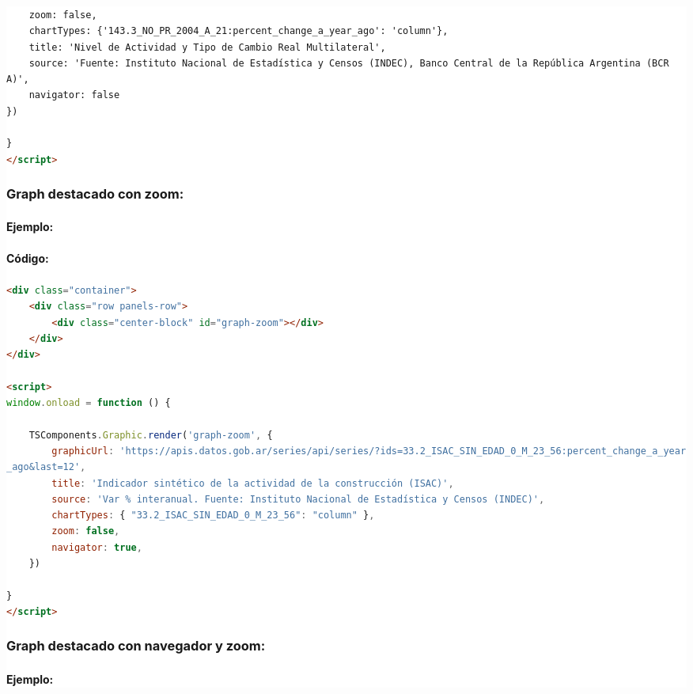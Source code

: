 ```html
    zoom: false,
    chartTypes: {'143.3_NO_PR_2004_A_21:percent_change_a_year_ago': 'column'},
    title: 'Nivel de Actividad y Tipo de Cambio Real Multilateral',
    source: 'Fuente: Instituto Nacional de Estadística y Censos (INDEC), Banco Central de la República Argentina (BCRA)',
    navigator: false
})

}
</script>
```

### Graph destacado con zoom:
#### Ejemplo:
<div class="container">
    <div class="row panels-row">
        <div class="center-block" id="graph-zoom"></div>
    </div>
</div>


#### Código:

```html
<div class="container">
    <div class="row panels-row">
        <div class="center-block" id="graph-zoom"></div>
    </div>
</div>

<script>
window.onload = function () {

    TSComponents.Graphic.render('graph-zoom', {
        graphicUrl: 'https://apis.datos.gob.ar/series/api/series/?ids=33.2_ISAC_SIN_EDAD_0_M_23_56:percent_change_a_year_ago&last=12',
        title: 'Indicador sintético de la actividad de la construcción (ISAC)',
        source: 'Var % interanual. Fuente: Instituto Nacional de Estadística y Censos (INDEC)',
        chartTypes: { "33.2_ISAC_SIN_EDAD_0_M_23_56": "column" },
        zoom: false,
        navigator: true,
    })

}
</script>
```

### Graph destacado con navegador y zoom:
#### Ejemplo:
<div class="container">
    <div class="row panels-row">
        <div class="center-block" id="graph-nav-zoom"></div>
    </div>
</div>
